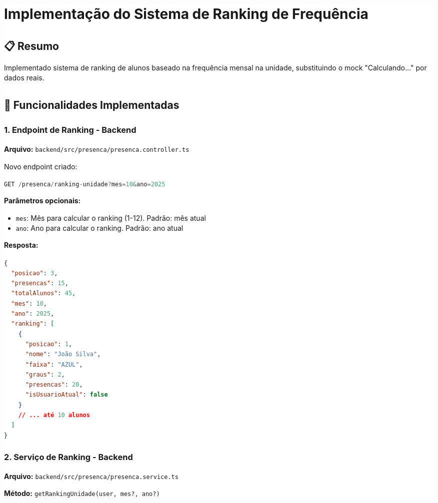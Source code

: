 # Implementação do Sistema de Ranking de Frequência

## 📋 Resumo

Implementado sistema de ranking de alunos baseado na frequência mensal na unidade, substituindo o mock "Calculando..." por dados reais.

## 🎯 Funcionalidades Implementadas

### 1. Endpoint de Ranking - Backend

**Arquivo:** `backend/src/presenca/presenca.controller.ts`

Novo endpoint criado:

```typescript
GET /presenca/ranking-unidade?mes=10&ano=2025
```

**Parâmetros opcionais:**

- `mes`: Mês para calcular o ranking (1-12). Padrão: mês atual
- `ano`: Ano para calcular o ranking. Padrão: ano atual

**Resposta:**

```json
{
  "posicao": 3,
  "presencas": 15,
  "totalAlunos": 45,
  "mes": 10,
  "ano": 2025,
  "ranking": [
    {
      "posicao": 1,
      "nome": "João Silva",
      "faixa": "AZUL",
      "graus": 2,
      "presencas": 20,
      "isUsuarioAtual": false
    }
    // ... até 10 alunos
  ]
}
```

### 2. Serviço de Ranking - Backend

**Arquivo:** `backend/src/presenca/presenca.service.ts`

**Método:** `getRankingUnidade(user, mes?, ano?)`

